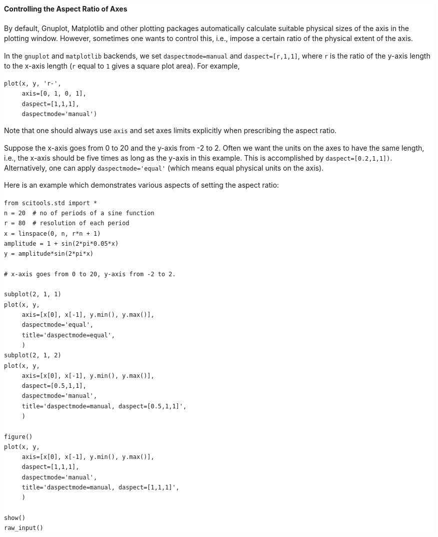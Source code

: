 #### Controlling the Aspect Ratio of Axes ####

By default, Gnuplot, Matplotlib and other plotting packages
automatically calculate suitable physical sizes of the axis
in the plotting window. However, sometimes one wants to control
this, i.e., impose a certain ratio of the physical extent of the
axis.

In the `gnuplot` and `matplotlib`
backends, we set `daspectmode=manual` and
`daspect=[r,1,1]`, where `r` is the ratio of the y-axis length to
the x-axis length
(`r` equal to `1` gives a square plot area). For example,
```
plot(x, y, 'r-',
     axis=[0, 1, 0, 1],
     daspect=[1,1,1],
     daspectmode='manual')
```
Note that one should always use `axis` and set axes limits explicitly
when prescribing the aspect ratio.

Suppose the x-axis goes from 0 to 20 and the y-axis from -2 to 2.
Often we want the units on the axes to have the same length, i.e.,
the x-axis should be five times as long as the y-axis in this example.
This is accomplished by `daspect=[0.2,1,1])`.
Alternatively, one can apply `daspectmode='equal'` (which means
equal physical units on the axis).

Here is an example which demonstrates various aspects of setting
the aspect ratio:
```
from scitools.std import *
n = 20  # no of periods of a sine function
r = 80  # resolution of each period
x = linspace(0, n, r*n + 1)
amplitude = 1 + sin(2*pi*0.05*x)
y = amplitude*sin(2*pi*x)

# x-axis goes from 0 to 20, y-axis from -2 to 2.

subplot(2, 1, 1)
plot(x, y,
     axis=[x[0], x[-1], y.min(), y.max()],
     daspectmode='equal',
     title='daspectmode=equal',
     )
subplot(2, 1, 2)
plot(x, y,
     axis=[x[0], x[-1], y.min(), y.max()],
     daspect=[0.5,1,1],
     daspectmode='manual',
     title='daspectmode=manual, daspect=[0.5,1,1]',
     )

figure()
plot(x, y,
     axis=[x[0], x[-1], y.min(), y.max()],
     daspect=[1,1,1],
     daspectmode='manual',
     title='daspectmode=manual, daspect=[1,1,1]',
     )

show()
raw_input()
```